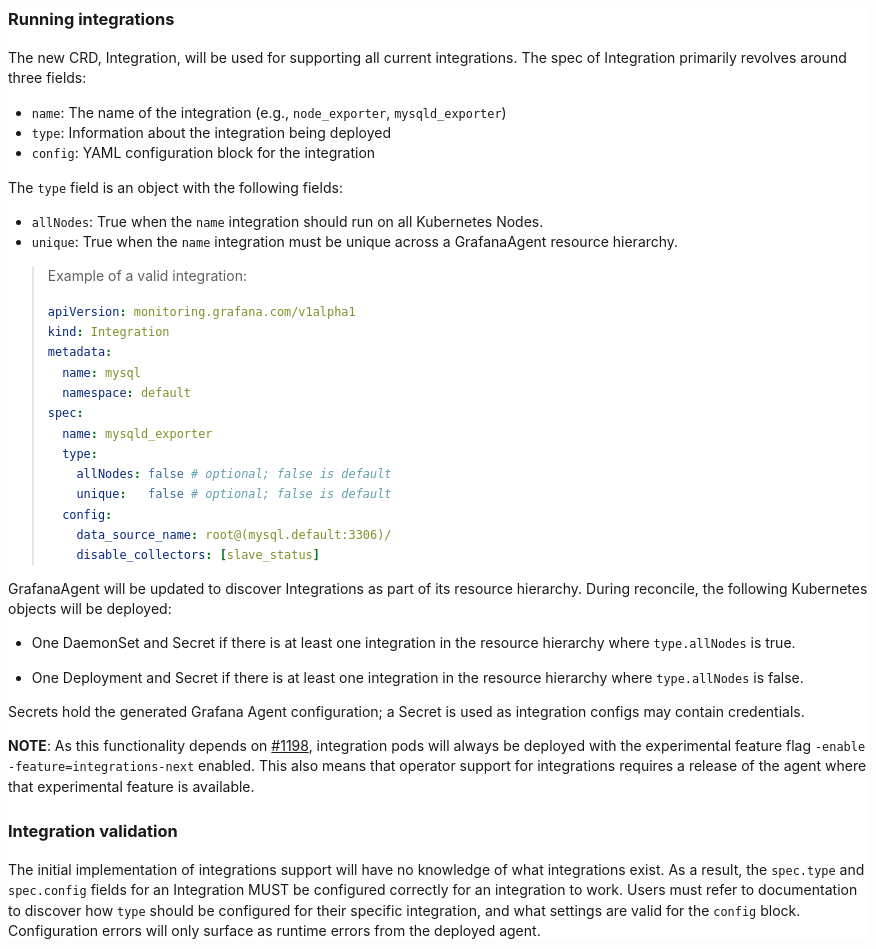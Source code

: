 ### Running integrations

The new CRD, Integration, will be used for supporting all current integrations.
The spec of Integration primarily revolves around three fields:

* `name`: The name of the integration (e.g., `node_exporter`, `mysqld_exporter`)
* `type`: Information about the integration being deployed
* `config`: YAML configuration block for the integration

The `type` field is an object with the following fields:

* `allNodes`: True when the `name` integration should run on all Kubernetes
  Nodes.
* `unique`: True when the `name` integration must be unique across a
  GrafanaAgent resource hierarchy.

> Example of a valid integration:
>
> ```yaml
> apiVersion: monitoring.grafana.com/v1alpha1
> kind: Integration
> metadata:
>   name: mysql
>   namespace: default
> spec:
>   name: mysqld_exporter
>   type:
>     allNodes: false # optional; false is default
>     unique:   false # optional; false is default
>   config:
>     data_source_name: root@(mysql.default:3306)/
>     disable_collectors: [slave_status]
> ```

GrafanaAgent will be updated to discover Integrations as part of its resource
hierarchy. During reconcile, the following Kubernetes objects will be deployed:

* One DaemonSet and Secret if there is at least one integration in the resource
  hierarchy where `type.allNodes` is true.

* One Deployment and Secret if there is at least one integration in the
  resource hierarchy where `type.allNodes` is false.

Secrets hold the generated Grafana Agent configuration; a Secret is used as
integration configs may contain credentials.

**NOTE**: As this functionality depends on [#1198][], integration pods will
always be deployed with the experimental feature flag
`-enable-feature=integrations-next` enabled. This also means that operator
support for integrations requires a release of the agent where that
experimental feature is available.

### Integration validation

The initial implementation of integrations support will have no knowledge of
what integrations exist. As a result, the `spec.type` and `spec.config` fields
for an Integration MUST be configured correctly for an integration to work.
Users must refer to documentation to discover how `type` should be configured
for their specific integration, and what settings are valid for the `config`
block. Configuration errors will only surface as runtime errors from the
deployed agent.


[#883]: https://github.com/grafana/agent/issues/883
[#1198]: https://github.com/grafana/agent/pull/1198